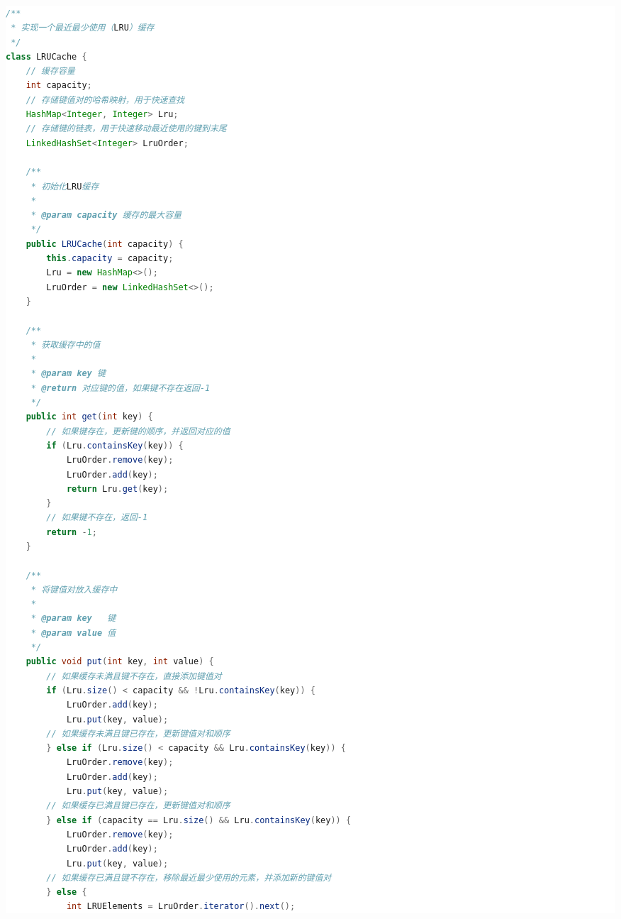 ```java
/**
 * 实现一个最近最少使用（LRU）缓存
 */
class LRUCache {
    // 缓存容量
    int capacity;
    // 存储键值对的哈希映射，用于快速查找
    HashMap<Integer, Integer> Lru;
    // 存储键的链表，用于快速移动最近使用的键到末尾
    LinkedHashSet<Integer> LruOrder;

    /**
     * 初始化LRU缓存
     * 
     * @param capacity 缓存的最大容量
     */
    public LRUCache(int capacity) {
        this.capacity = capacity;
        Lru = new HashMap<>();
        LruOrder = new LinkedHashSet<>();
    }

    /**
     * 获取缓存中的值
     * 
     * @param key 键
     * @return 对应键的值，如果键不存在返回-1
     */
    public int get(int key) {
        // 如果键存在，更新键的顺序，并返回对应的值
        if (Lru.containsKey(key)) {
            LruOrder.remove(key);
            LruOrder.add(key);
            return Lru.get(key);
        }
        // 如果键不存在，返回-1
        return -1;
    }

    /**
     * 将键值对放入缓存中
     * 
     * @param key   键
     * @param value 值
     */
    public void put(int key, int value) {
        // 如果缓存未满且键不存在，直接添加键值对
        if (Lru.size() < capacity && !Lru.containsKey(key)) {
            LruOrder.add(key);
            Lru.put(key, value);
        // 如果缓存未满且键已存在，更新键值对和顺序
        } else if (Lru.size() < capacity && Lru.containsKey(key)) {
            LruOrder.remove(key);
            LruOrder.add(key);
            Lru.put(key, value);
        // 如果缓存已满且键已存在，更新键值对和顺序
        } else if (capacity == Lru.size() && Lru.containsKey(key)) {
            LruOrder.remove(key);
            LruOrder.add(key);
            Lru.put(key, value);
        // 如果缓存已满且键不存在，移除最近最少使用的元素，并添加新的键值对
        } else {
            int LRUElements = LruOrder.iterator().next();
```